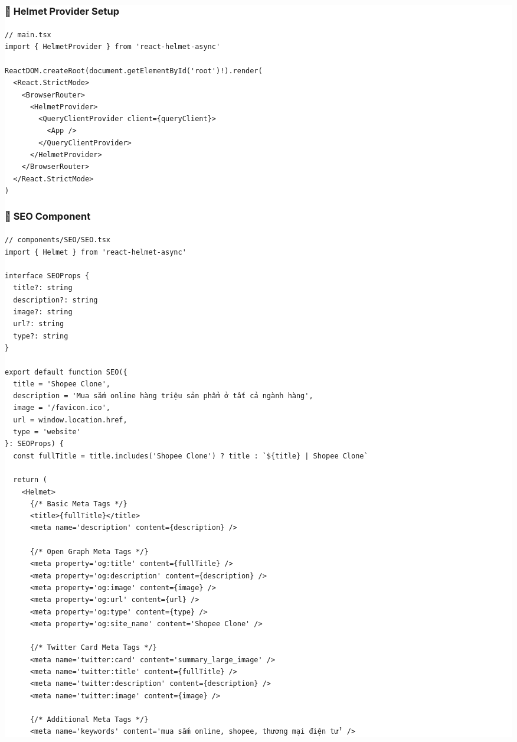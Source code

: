 ### 🎨 **Helmet Provider Setup**

```tsx
// main.tsx
import { HelmetProvider } from 'react-helmet-async'

ReactDOM.createRoot(document.getElementById('root')!).render(
  <React.StrictMode>
    <BrowserRouter>
      <HelmetProvider>
        <QueryClientProvider client={queryClient}>
          <App />
        </QueryClientProvider>
      </HelmetProvider>
    </BrowserRouter>
  </React.StrictMode>
)
```

### 📄 **SEO Component**

```tsx
// components/SEO/SEO.tsx
import { Helmet } from 'react-helmet-async'

interface SEOProps {
  title?: string
  description?: string
  image?: string
  url?: string
  type?: string
}

export default function SEO({
  title = 'Shopee Clone',
  description = 'Mua sắm online hàng triệu sản phẩm ở tất cả ngành hàng',
  image = '/favicon.ico',
  url = window.location.href,
  type = 'website'
}: SEOProps) {
  const fullTitle = title.includes('Shopee Clone') ? title : `${title} | Shopee Clone`

  return (
    <Helmet>
      {/* Basic Meta Tags */}
      <title>{fullTitle}</title>
      <meta name='description' content={description} />

      {/* Open Graph Meta Tags */}
      <meta property='og:title' content={fullTitle} />
      <meta property='og:description' content={description} />
      <meta property='og:image' content={image} />
      <meta property='og:url' content={url} />
      <meta property='og:type' content={type} />
      <meta property='og:site_name' content='Shopee Clone' />

      {/* Twitter Card Meta Tags */}
      <meta name='twitter:card' content='summary_large_image' />
      <meta name='twitter:title' content={fullTitle} />
      <meta name='twitter:description' content={description} />
      <meta name='twitter:image' content={image} />

      {/* Additional Meta Tags */}
      <meta name='keywords' content='mua sắm online, shopee, thương mại điện tử' />
```